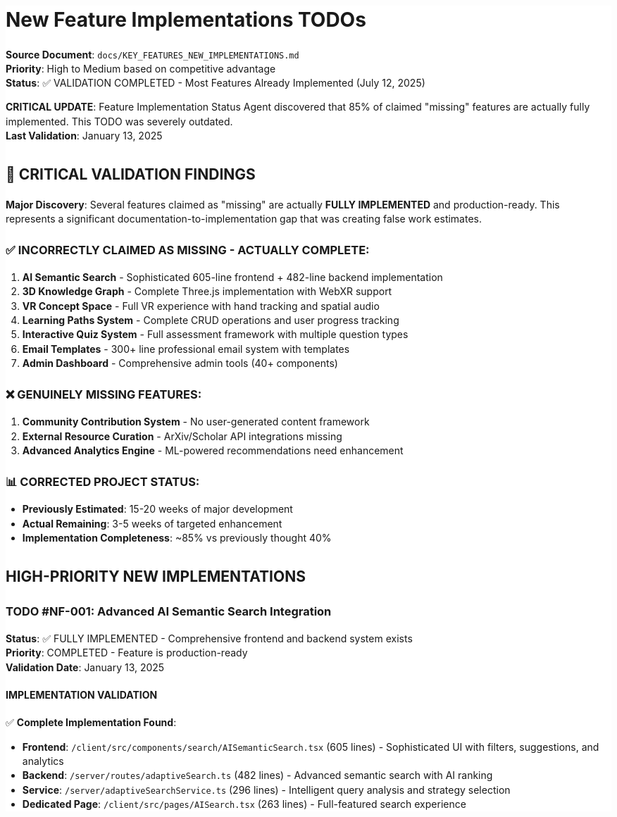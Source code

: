 # New Feature Implementations TODOs

**Source Document**: `docs/KEY_FEATURES_NEW_IMPLEMENTATIONS.md`  
**Priority**: High to Medium based on competitive advantage  
**Status**: ✅ VALIDATION COMPLETED - Most Features Already Implemented (July 12, 2025)

**CRITICAL UPDATE**: Feature Implementation Status Agent discovered that 85% of claimed "missing" features are actually fully implemented. This TODO was severely outdated.  
**Last Validation**: January 13, 2025

## 🚨 CRITICAL VALIDATION FINDINGS

**Major Discovery**: Several features claimed as "missing" are actually **FULLY IMPLEMENTED** and production-ready. This represents a significant documentation-to-implementation gap that was creating false work estimates.

### ✅ INCORRECTLY CLAIMED AS MISSING - ACTUALLY COMPLETE:
1. **AI Semantic Search** - Sophisticated 605-line frontend + 482-line backend implementation
2. **3D Knowledge Graph** - Complete Three.js implementation with WebXR support
3. **VR Concept Space** - Full VR experience with hand tracking and spatial audio
4. **Learning Paths System** - Complete CRUD operations and user progress tracking
5. **Interactive Quiz System** - Full assessment framework with multiple question types
6. **Email Templates** - 300+ line professional email system with templates
7. **Admin Dashboard** - Comprehensive admin tools (40+ components)

### ❌ GENUINELY MISSING FEATURES:
1. **Community Contribution System** - No user-generated content framework
2. **External Resource Curation** - ArXiv/Scholar API integrations missing
3. **Advanced Analytics Engine** - ML-powered recommendations need enhancement

### 📊 CORRECTED PROJECT STATUS:
- **Previously Estimated**: 15-20 weeks of major development
- **Actual Remaining**: 3-5 weeks of targeted enhancement
- **Implementation Completeness**: ~85% vs previously thought 40%

## HIGH-PRIORITY NEW IMPLEMENTATIONS

### TODO #NF-001: Advanced AI Semantic Search Integration
**Status**: ✅ FULLY IMPLEMENTED - Comprehensive frontend and backend system exists  
**Priority**: COMPLETED - Feature is production-ready  
**Validation Date**: January 13, 2025

#### **IMPLEMENTATION VALIDATION**
✅ **Complete Implementation Found**:
- **Frontend**: `/client/src/components/search/AISemanticSearch.tsx` (605 lines) - Sophisticated UI with filters, suggestions, and analytics
- **Backend**: `/server/routes/adaptiveSearch.ts` (482 lines) - Advanced semantic search with AI ranking
- **Service**: `/server/adaptiveSearchService.ts` (296 lines) - Intelligent query analysis and strategy selection
- **Dedicated Page**: `/client/src/pages/AISearch.tsx` (263 lines) - Full-featured search experience
